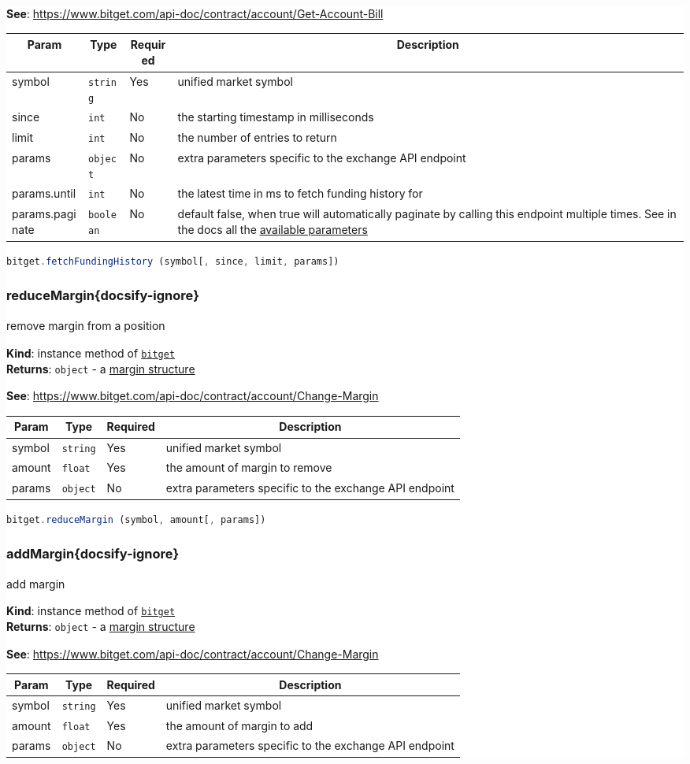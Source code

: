 **See**: https://www.bitget.com/api-doc/contract/account/Get-Account-Bill  

| Param | Type | Required | Description |
| --- | --- | --- | --- |
| symbol | <code>string</code> | Yes | unified market symbol |
| since | <code>int</code> | No | the starting timestamp in milliseconds |
| limit | <code>int</code> | No | the number of entries to return |
| params | <code>object</code> | No | extra parameters specific to the exchange API endpoint |
| params.until | <code>int</code> | No | the latest time in ms to fetch funding history for |
| params.paginate | <code>boolean</code> | No | default false, when true will automatically paginate by calling this endpoint multiple times. See in the docs all the [available parameters](https://github.com/ccxt/ccxt/wiki/Manual#pagination-params) |


```javascript
bitget.fetchFundingHistory (symbol[, since, limit, params])
```


<a name="reduceMargin" id="reducemargin"></a>

### reduceMargin{docsify-ignore}
remove margin from a position

**Kind**: instance method of [<code>bitget</code>](#bitget)  
**Returns**: <code>object</code> - a [margin structure](https://docs.ccxt.com/#/?id=reduce-margin-structure)

**See**: https://www.bitget.com/api-doc/contract/account/Change-Margin  

| Param | Type | Required | Description |
| --- | --- | --- | --- |
| symbol | <code>string</code> | Yes | unified market symbol |
| amount | <code>float</code> | Yes | the amount of margin to remove |
| params | <code>object</code> | No | extra parameters specific to the exchange API endpoint |


```javascript
bitget.reduceMargin (symbol, amount[, params])
```


<a name="addMargin" id="addmargin"></a>

### addMargin{docsify-ignore}
add margin

**Kind**: instance method of [<code>bitget</code>](#bitget)  
**Returns**: <code>object</code> - a [margin structure](https://docs.ccxt.com/#/?id=add-margin-structure)

**See**: https://www.bitget.com/api-doc/contract/account/Change-Margin  

| Param | Type | Required | Description |
| --- | --- | --- | --- |
| symbol | <code>string</code> | Yes | unified market symbol |
| amount | <code>float</code> | Yes | the amount of margin to add |
| params | <code>object</code> | No | extra parameters specific to the exchange API endpoint |
